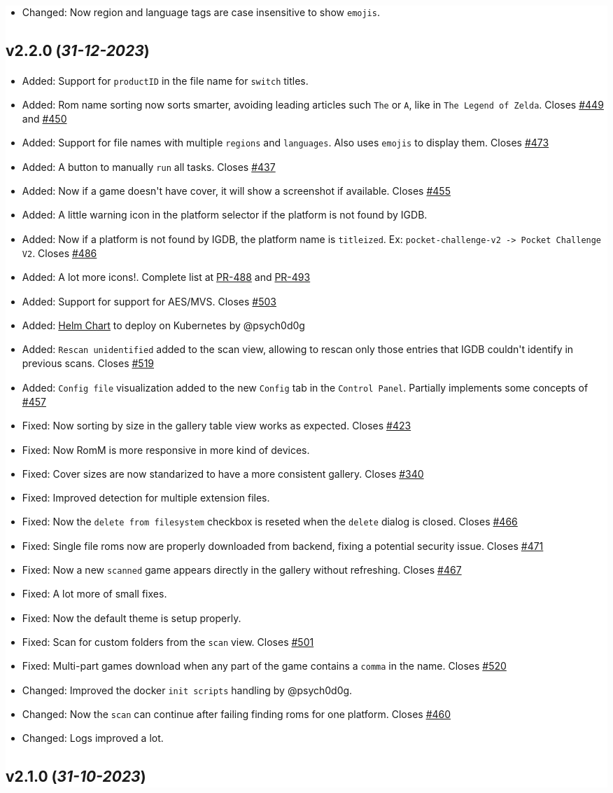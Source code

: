 - Changed: Now region and language tags are case insensitive to show `emojis`.

## v2.2.0 (_31-12-2023_)

- Added: Support for `productID` in the file name for `switch` titles.
- Added: Rom name sorting now sorts smarter, avoiding leading articles such `The` or `A`, like in `The Legend of Zelda`. Closes [#449](https://github.com/rommapp/romm/issues/449) and [#450](https://github.com/rommapp/romm/issues/450)
- Added: Support for file names with multiple `regions` and `languages`. Also uses `emojis` to display them. Closes [#473](https://github.com/rommapp/romm/issues/473)
- Added: A button to manually `run` all tasks. Closes [#437](https://github.com/rommapp/romm/issues/437)
- Added: Now if a game doesn't have cover, it will show a screenshot if available. Closes [#455](https://github.com/rommapp/romm/issues/455)
- Added: A little warning icon in the platform selector if the platform is not found by IGDB.
- Added: Now if a platform is not found by IGDB, the platform name is `titleized`. Ex: `pocket-challenge-v2 -> Pocket Challenge V2`. Closes [#486](https://github.com/rommapp/romm/issues/486)
- Added: A lot more icons!. Complete list at [PR-488](https://github.com/rommapp/romm/pull/488) and [PR-493](https://github.com/rommapp/romm/pull/493)
- Added: Support for support for AES/MVS. Closes [#503](https://github.com/rommapp/romm/issues/503)
- Added: [Helm Chart](https://artifacthub.io/packages/helm/crystalnet/romm) to deploy on Kubernetes by @psych0d0g
- Added: `Rescan unidentified` added to the scan view, allowing to rescan only those entries that IGDB couldn't identify in previous scans. Closes [#519](https://github.com/rommapp/romm/issues/519)
- Added: `Config file` visualization added to the new `Config` tab in the `Control Panel`. Partially implements some concepts of [#457](https://github.com/rommapp/romm/issues/457)

- Fixed: Now sorting by size in the gallery table view works as expected. Closes [#423](https://github.com/rommapp/romm/issues/423)
- Fixed: Now RomM is more responsive in more kind of devices.
- Fixed: Cover sizes are now standarized to have a more consistent gallery. Closes [#340](https://github.com/rommapp/romm/issues/340)
- Fixed: Improved detection for multiple extension files.
- Fixed: Now the `delete from filesystem` checkbox is reseted when the `delete` dialog is closed. Closes [#466](https://github.com/rommapp/romm/issues/466)
- Fixed: Single file roms now are properly downloaded from backend, fixing a potential security issue. Closes [#471](https://github.com/rommapp/romm/issues/471)
- Fixed: Now a new `scanned` game appears directly in the gallery without refreshing. Closes [#467](https://github.com/rommapp/romm/issues/467)
- Fixed: A lot more of small fixes.
- Fixed: Now the default theme is setup properly.
- Fixed: Scan for custom folders from the `scan` view. Closes [#501](https://github.com/rommapp/romm/issues/501)
- Fixed: Multi-part games download when any part of the game contains a `comma` in the name. Closes [#520](https://github.com/rommapp/romm/issues/520)

- Changed: Improved the docker `init scripts` handling by @psych0d0g.
- Changed: Now the `scan` can continue after failing finding roms for one platform. Closes [#460](https://github.com/rommapp/romm/issues/460)
- Changed: Logs improved a lot.

## v2.1.0 (_31-10-2023_)
